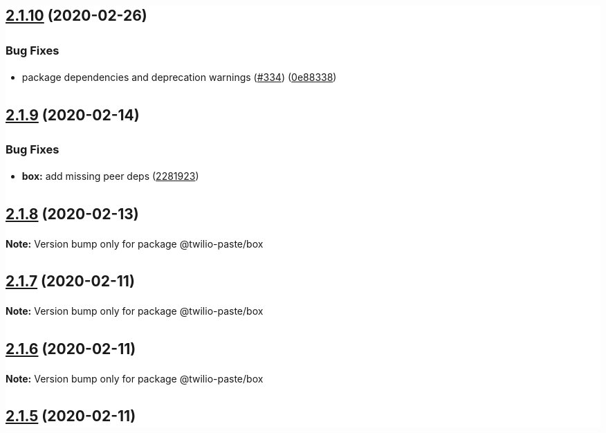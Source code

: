 


## [2.1.10](https://github.com/twilio-labs/paste/compare/@twilio-paste/box@2.1.9...@twilio-paste/box@2.1.10) (2020-02-26)


### Bug Fixes

* package dependencies and deprecation warnings ([#334](https://github.com/twilio-labs/paste/issues/334)) ([0e88338](https://github.com/twilio-labs/paste/commit/0e88338511e6835a79eb0a9cea8d5b3a1cdf0a88))





## [2.1.9](https://github.com/twilio-labs/paste/compare/@twilio-paste/box@2.1.8...@twilio-paste/box@2.1.9) (2020-02-14)


### Bug Fixes

* **box:** add missing peer deps ([2281923](https://github.com/twilio-labs/paste/commit/2281923bd7ab169a99cefb2dd2a9d995d8751a02))





## [2.1.8](https://github.com/twilio-labs/paste/compare/@twilio-paste/box@2.1.7...@twilio-paste/box@2.1.8) (2020-02-13)

**Note:** Version bump only for package @twilio-paste/box





## [2.1.7](https://github.com/twilio-labs/paste/compare/@twilio-paste/box@2.1.6...@twilio-paste/box@2.1.7) (2020-02-11)

**Note:** Version bump only for package @twilio-paste/box





## [2.1.6](https://github.com/twilio-labs/paste/compare/@twilio-paste/box@2.1.5...@twilio-paste/box@2.1.6) (2020-02-11)

**Note:** Version bump only for package @twilio-paste/box





## [2.1.5](https://github.com/twilio-labs/paste/compare/@twilio-paste/box@2.1.4...@twilio-paste/box@2.1.5) (2020-02-11)
